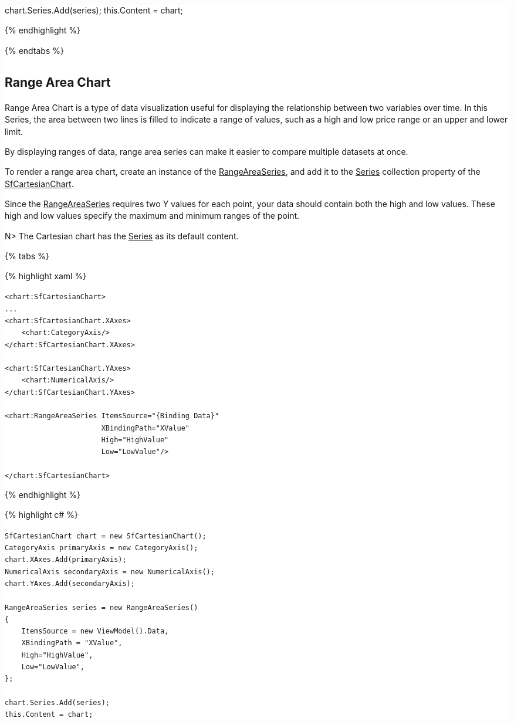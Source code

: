 chart.Series.Add(series);
this.Content = chart;

{% endhighlight %}

{% endtabs %}

## Range Area Chart

Range Area Chart is a type of data visualization useful for displaying the relationship between two variables over time. In this Series, the area between two lines is filled to indicate a range of values, such as a high and low price range or an upper and lower limit.

By displaying ranges of data, range area series can make it easier to compare multiple datasets at once.

To render a range area chart, create an instance of the [RangeAreaSeries](https://help.syncfusion.com/cr/maui/Syncfusion.Maui.Charts.RangeAreaSeries.html), and add it to the [Series](https://help.syncfusion.com/cr/maui/Syncfusion.Maui.Charts.SfCartesianChart.html#Syncfusion_Maui_Charts_SfCartesianChart_Series) collection property of the [SfCartesianChart](https://help.syncfusion.com/cr/maui/Syncfusion.Maui.Charts.SfCartesianChart.html?tabs=tabid-1).

Since the [RangeAreaSeries](https://help.syncfusion.com/cr/maui/Syncfusion.Maui.Charts.RangeAreaSeries.html) requires two Y values for each point, your data should contain both the high and low values. These high and low values specify the maximum and minimum ranges of the point.

N> The Cartesian chart has the [Series](https://help.syncfusion.com/cr/maui/Syncfusion.Maui.Charts.SfCartesianChart.html#Syncfusion_Maui_Charts_SfCartesianChart_Series) as its default content.

{% tabs %}

{% highlight xaml %}

    <chart:SfCartesianChart>
    ...
    <chart:SfCartesianChart.XAxes>
        <chart:CategoryAxis/>
    </chart:SfCartesianChart.XAxes>

    <chart:SfCartesianChart.YAxes>
        <chart:NumericalAxis/>
    </chart:SfCartesianChart.YAxes>   
     
    <chart:RangeAreaSeries ItemsSource="{Binding Data}"
                           XBindingPath="XValue"
                           High="HighValue"
                           Low="LowValue"/>
    
    </chart:SfCartesianChart>

{% endhighlight %}

{% highlight c# %}

    SfCartesianChart chart = new SfCartesianChart();
    CategoryAxis primaryAxis = new CategoryAxis();
    chart.XAxes.Add(primaryAxis);
    NumericalAxis secondaryAxis = new NumericalAxis();
    chart.YAxes.Add(secondaryAxis);

    RangeAreaSeries series = new RangeAreaSeries()
    {
        ItemsSource = new ViewModel().Data,
        XBindingPath = "XValue",
        High="HighValue",
        Low="LowValue",
    };

    chart.Series.Add(series);
    this.Content = chart;
